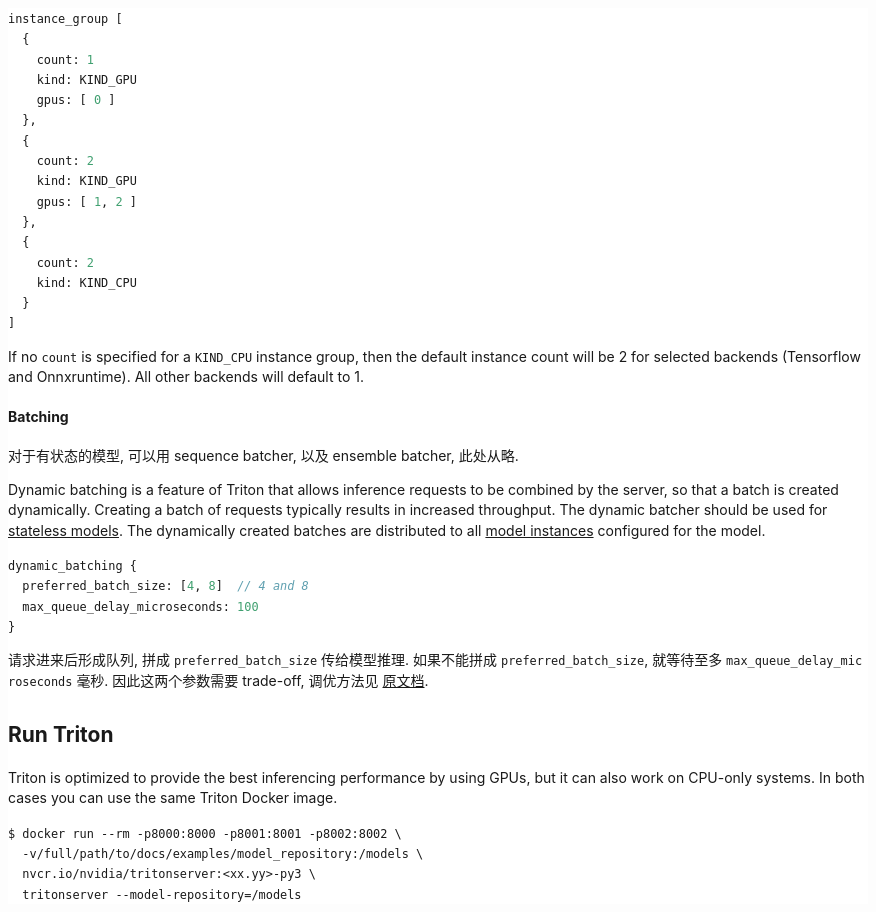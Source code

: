 ```protobuf
instance_group [
  {
    count: 1
    kind: KIND_GPU
    gpus: [ 0 ]
  },
  {
    count: 2
    kind: KIND_GPU
    gpus: [ 1, 2 ]
  },
  {
    count: 2
    kind: KIND_CPU
  }
]
```

If no `count` is specified for a `KIND_CPU` instance group, then the default instance count will be 2 for selected backends (Tensorflow and Onnxruntime). All other backends will default to 1.

#### Batching

对于有状态的模型, 可以用 sequence batcher, 以及 ensemble batcher, 此处从略.

Dynamic batching is a feature of Triton that allows inference requests to be combined by the server, so that a batch is created dynamically. Creating a batch of requests typically results in increased throughput. The dynamic batcher should be used for [stateless models](https://github.com/triton-inference-server/server/blob/main/docs/architecture.md#stateless-models). The dynamically created batches are distributed to all [model instances](https://github.com/triton-inference-server/server/blob/main/docs/model_configuration.md#instance-groups) configured for the model.

```protobuf
dynamic_batching {
  preferred_batch_size: [4, 8]  // 4 and 8
  max_queue_delay_microseconds: 100
}
```

请求进来后形成队列, 拼成 `preferred_batch_size` 传给模型推理. 如果不能拼成 `preferred_batch_size`, 就等待至多 `max_queue_delay_microseconds` 毫秒. 因此这两个参数需要 trade-off, 调优方法见 [原文档](https://github.com/triton-inference-server/server/blob/main/docs/model_configuration.md#recommended-configuration-process).

## Run Triton

Triton is optimized to provide the best inferencing performance by using GPUs, but it can also work on CPU-only systems. In both cases you can use the same Triton Docker image.

```shell
$ docker run --rm -p8000:8000 -p8001:8001 -p8002:8002 \
  -v/full/path/to/docs/examples/model_repository:/models \
  nvcr.io/nvidia/tritonserver:<xx.yy>-py3 \
  tritonserver --model-repository=/models
```
